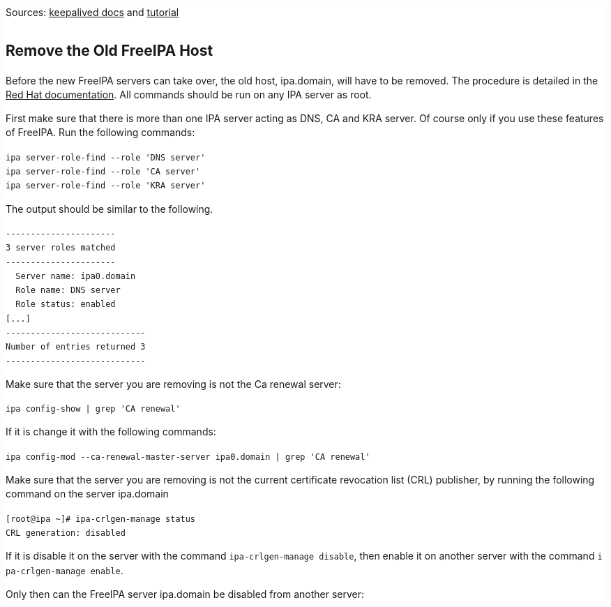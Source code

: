 Sources:  [keepalived docs](https://keepalived.readthedocs.io/en/latest/introduction.html) and [tutorial](https://www.youtube.com/watch?v=hPfk0qd4xEY)

## Remove the Old FreeIPA Host

Before the new FreeIPA servers can take over, the old host, ipa.domain, will have to be removed. The procedure is detailed in the [Red Hat documentation](https://access.redhat.com/documentation/en-us/red_hat_enterprise_linux/8/html/installing_identity_management/uninstalling-an-ipa-server_installing-identity-management). All commands should be run on any IPA server as root.

First make sure that there is more than one IPA server acting as DNS, CA and KRA server. Of course only if you use these features of FreeIPA. Run the following commands:

```shell
ipa server-role-find --role 'DNS server'
ipa server-role-find --role 'CA server'
ipa server-role-find --role 'KRA server'
```

The output should be similar to the following.

```shell
----------------------
3 server roles matched
----------------------
  Server name: ipa0.domain
  Role name: DNS server
  Role status: enabled
[...]
----------------------------
Number of entries returned 3
----------------------------
```

Make sure that the server you are removing is not the Ca renewal server:

```shell
ipa config-show | grep 'CA renewal'
```

If it is change it with the following commands:

```shell
ipa config-mod --ca-renewal-master-server ipa0.domain | grep 'CA renewal'
```

Make sure that the server you are removing is not the current certificate revocation list (CRL) publisher, by running the following command on the server ipa.domain

```shell
[root@ipa ~]# ipa-crlgen-manage status
CRL generation: disabled
```

If it is disable it on the server with the command `ipa-crlgen-manage disable`, then enable it on another server with the command `ipa-crlgen-manage enable`.

Only then can the FreeIPA server ipa.domain be disabled from another server:
